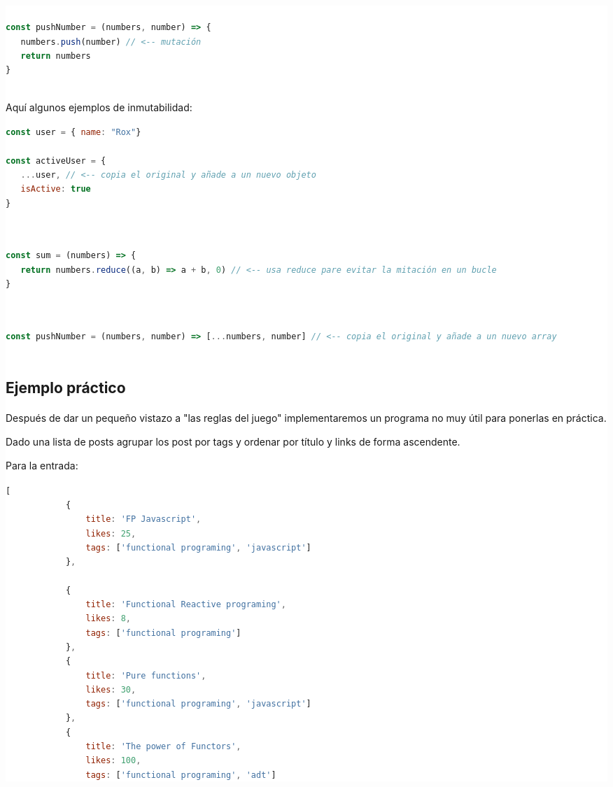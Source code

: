 ```js
 
const pushNumber = (numbers, number) => {
   numbers.push(number) // <-- mutación
   return numbers
}
 
```
 
 
Aquí algunos ejemplos de inmutabilidad:

```js
const user = { name: "Rox"}
 
const activeUser = {
   ...user, // <-- copia el original y añade a un nuevo objeto
   isActive: true
}
 
```
 
```js
 
const sum = (numbers) => {
   return numbers.reduce((a, b) => a + b, 0) // <-- usa reduce pare evitar la mitación en un bucle
}
 
```
 
```js
 
const pushNumber = (numbers, number) => [...numbers, number] // <-- copia el original y añade a un nuevo array
 
```


## Ejemplo práctico

Después de dar un pequeño vistazo a "las reglas del juego" implementaremos un programa no muy útil para ponerlas en práctica.

Dado una lista de posts agrupar los post por tags y ordenar por título y links de forma ascendente.

Para la entrada: 

```js
[
            { 
                title: 'FP Javascript',
                likes: 25,
                tags: ['functional programing', 'javascript']
            },
            
            { 
                title: 'Functional Reactive programing',
                likes: 8,
                tags: ['functional programing']
            },
            { 
                title: 'Pure functions',
                likes: 30,
                tags: ['functional programing', 'javascript']
            },
            { 
                title: 'The power of Functors',
                likes: 100,
                tags: ['functional programing', 'adt']
```